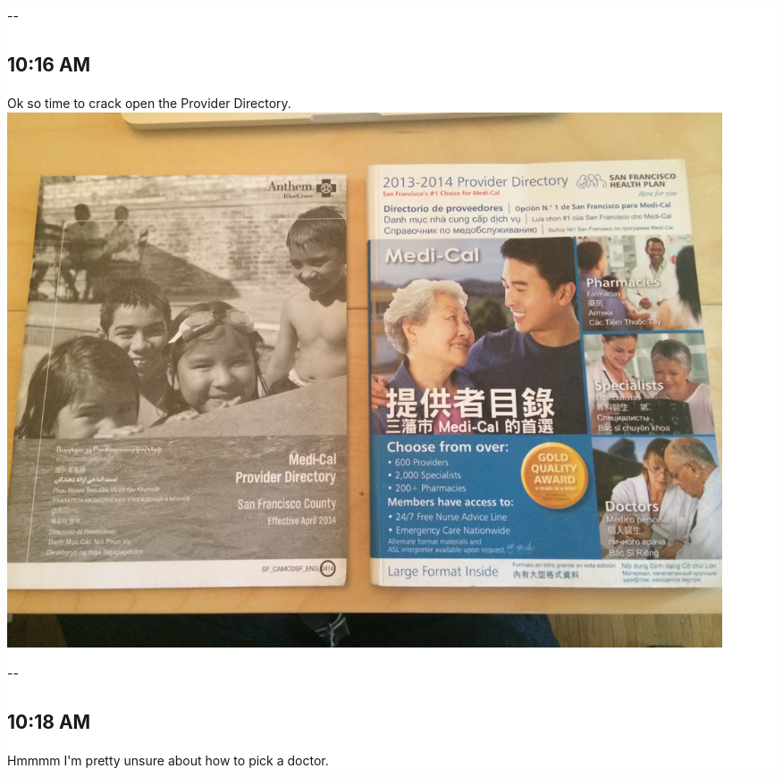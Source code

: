 --
## **10:16 AM**
Ok so time to crack open the Provider Directory.
<img src="media/9-directory.jpg" style="width:800px;">

--
## **10:18 AM**
Hmmmm I'm pretty unsure about how to pick a doctor.